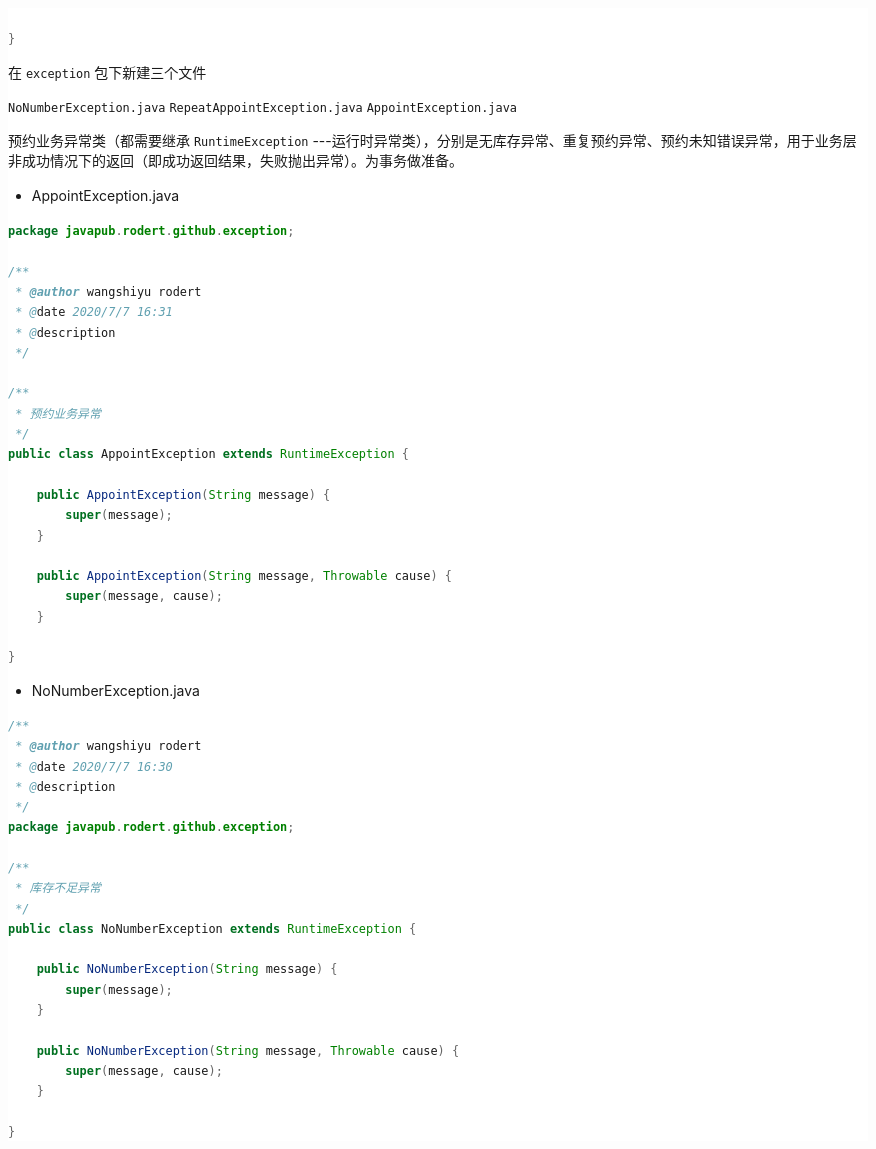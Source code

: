 ```java

}

```

在 `exception` 包下新建三个文件

`NoNumberException.java`
`RepeatAppointException.java`
`AppointException.java`

预约业务异常类（都需要继承 `RuntimeException` ---运行时异常类），分别是无库存异常、重复预约异常、预约未知错误异常，用于业务层非成功情况下的返回（即成功返回结果，失败抛出异常）。为事务做准备。

- AppointException.java

```java
package javapub.rodert.github.exception;

/**
 * @author wangshiyu rodert
 * @date 2020/7/7 16:31
 * @description
 */

/**
 * 预约业务异常
 */
public class AppointException extends RuntimeException {

    public AppointException(String message) {
        super(message);
    }

    public AppointException(String message, Throwable cause) {
        super(message, cause);
    }

}
```

- NoNumberException.java

```java
/**
 * @author wangshiyu rodert
 * @date 2020/7/7 16:30
 * @description
 */
package javapub.rodert.github.exception;

/**
 * 库存不足异常
 */
public class NoNumberException extends RuntimeException {

    public NoNumberException(String message) {
        super(message);
    }

    public NoNumberException(String message, Throwable cause) {
        super(message, cause);
    }

}
```
